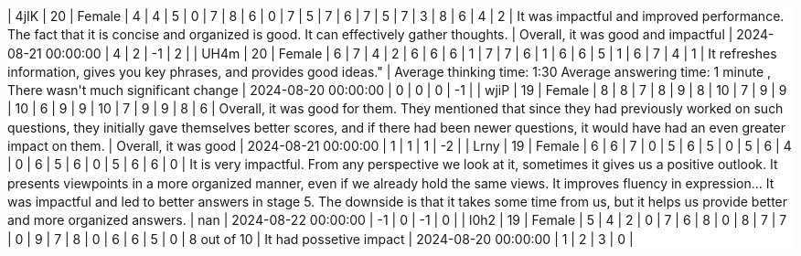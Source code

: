 | 4jIK            |  20      | Female   | 4                           | 4                     | 5            | 0            | 7                         | 8                     | 6            | 0             | 7                        | 5                     | 7             | 6             | 7                         | 5                     | 7             | 3             | 8                        | 6                     | 4             | 2             | It was impactful and improved performance. The fact that it is concise and organized is good. It can effectively gather thoughts.                                                                                                                                                                                                                                                                      | Overall, it was good and impactful                                                                                                                               | 2024-08-21 00:00:00 | 4                   | 2                     | -1            | 2             |
| UH4m            |  20      | Female   | 6                           | 7                     | 4            | 2            | 6                         | 6                     | 6            | 1             | 7                        | 7                     | 6             | 1             | 6                         | 6                     | 5             | 1             | 6                        | 7                     | 4             | 1             | It refreshes information, gives you key phrases, and provides good ideas."                                                                                                                                                                                                                                                                                                                             | Average thinking time: 1:30 Average answering time: 1 minute , There wasn't much significant change                                                              | 2024-08-20 00:00:00 | 0                   | 0                     | 0             | -1            |
| wjiP            |  19      | Female   | 8                           | 8                     | 7            | 8            | 9                         | 8                     | 10           | 7             | 9                        | 9                     | 10            | 6             | 9                         | 9                     | 10            | 7             | 9                        | 9                     | 8             | 6             | Overall, it was good for them. They mentioned that since they had previously worked on such questions, they initially gave themselves better scores, and if there had been newer questions, it would have had an even greater impact on them.                                                                                                                                                          | Overall, it was good                                                                                                                                             | 2024-08-21 00:00:00 | 1                   | 1                     | 1             | -2            |
| Lrny            |  19      | Female   | 6                           | 6                     | 7            | 0            | 5                         | 6                     | 5            | 0             | 5                        | 6                     | 4             | 0             | 6                         | 5                     | 6             | 0             | 5                        | 6                     | 6             | 0             | It is very impactful. From any perspective we look at it, sometimes it gives us a positive outlook. It presents viewpoints in a more organized manner, even if we already hold the same views. It improves fluency in expression... It was impactful and led to better answers in stage 5. The downside is that it takes some time from us, but it helps us provide better and more organized answers. | nan                                                                                                                                                              | 2024-08-22 00:00:00 | -1                  | 0                     | -1            | 0             |
| l0h2            |  19      | Female   | 5                           | 4                     | 2            | 0            | 7                         | 6                     | 8            | 0             | 8                        | 7                     | 7             | 0             | 9                         | 7                     | 8             | 0             | 6                        | 6                     | 5             | 0             | 8 out of 10                                                                                                                                                                                                                                                                                                                                                                                            | It had possetive impact                                                                                                                                          | 2024-08-20 00:00:00 | 1                   | 2                     | 3             | 0             |